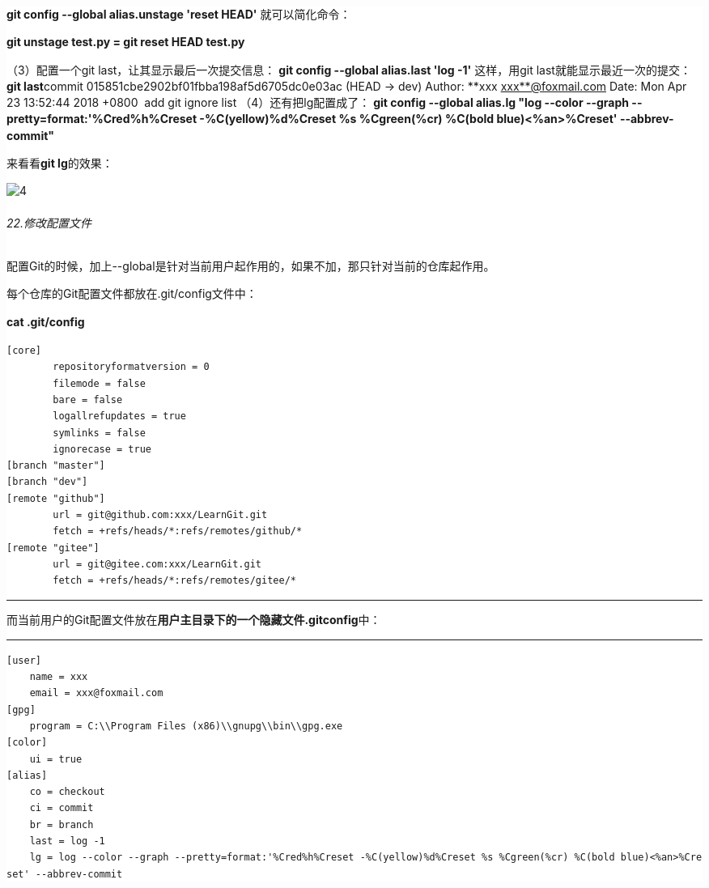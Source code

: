 **git config --global alias.unstage 'reset HEAD'**
就可以简化命令：

**git unstage test.py   =   git reset HEAD test.py**

（3）配置一个git last，让其显示最后一次提交信息：
**git config --global alias.last 'log -1'**
这样，用git last就能显示最近一次的提交： 
**git last**commit 015851cbe2902bf01fbba198af5d6705dc0e03ac (HEAD -> dev)
Author: **xxx <xxx**@foxmail.com>
Date:   Mon Apr 23 13:52:44 2018 +0800
​    add git ignore list
（4）还有把lg配置成了：
**git config --global alias.lg "log --color --graph --pretty=format:'%Cred%h%Creset -%C(yellow)%d%Creset %s %Cgreen(%cr) %C(bold blue)<%an>%Creset' --abbrev-commit"**

来看看**git lg**的效果：

![4](C:\Users\Administrator\Desktop\readme\4.jpg)



###### 22.修改配置文件

配置Git的时候，加上--global是针对当前用户起作用的，如果不加，那只针对当前的仓库起作用。

每个仓库的Git配置文件都放在.git/config文件中：

**cat .git/config**

```)
[core]
        repositoryformatversion = 0
        filemode = false
        bare = false
        logallrefupdates = true
        symlinks = false
        ignorecase = true
[branch "master"]
[branch "dev"]
[remote "github"]
        url = git@github.com:xxx/LearnGit.git
        fetch = +refs/heads/*:refs/remotes/github/*
[remote "gitee"]
        url = git@gitee.com:xxx/LearnGit.git
        fetch = +refs/heads/*:refs/remotes/gitee/*
```

---

而当前用户的Git配置文件放在**用户主目录下的一个隐藏文件.gitconfig**中：

---

```)
[user]
	name = xxx
	email = xxx@foxmail.com
[gpg]
	program = C:\\Program Files (x86)\\gnupg\\bin\\gpg.exe
[color]
	ui = true
[alias]
	co = checkout
	ci = commit
	br = branch
	last = log -1
	lg = log --color --graph --pretty=format:'%Cred%h%Creset -%C(yellow)%d%Creset %s %Cgreen(%cr) %C(bold blue)<%an>%Creset' --abbrev-commit

```